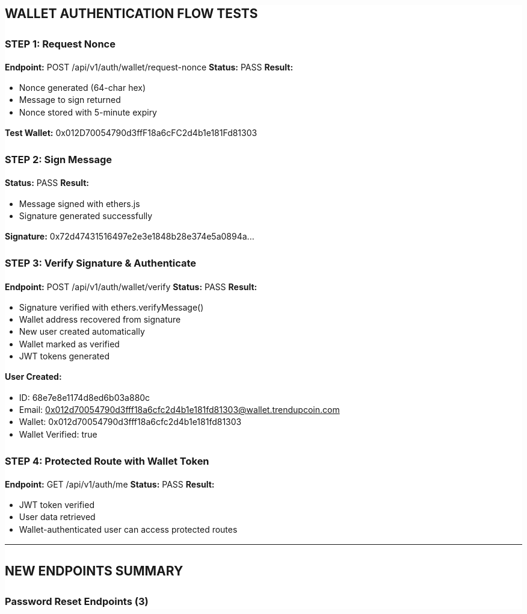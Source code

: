 
## WALLET AUTHENTICATION FLOW TESTS

### STEP 1: Request Nonce
**Endpoint:** POST /api/v1/auth/wallet/request-nonce
**Status:** PASS
**Result:**
- Nonce generated (64-char hex)
- Message to sign returned
- Nonce stored with 5-minute expiry

**Test Wallet:** 0x012D70054790d3ffF18a6cFC2d4b1e181Fd81303

### STEP 2: Sign Message
**Status:** PASS
**Result:**
- Message signed with ethers.js
- Signature generated successfully

**Signature:** 0x72d47431516497e2e3e1848b28e374e5a0894a...

### STEP 3: Verify Signature & Authenticate
**Endpoint:** POST /api/v1/auth/wallet/verify
**Status:** PASS
**Result:**
- Signature verified with ethers.verifyMessage()
- Wallet address recovered from signature
- New user created automatically
- Wallet marked as verified
- JWT tokens generated

**User Created:**
- ID: 68e7e8e1174d8ed6b03a880c
- Email: 0x012d70054790d3fff18a6cfc2d4b1e181fd81303@wallet.trendupcoin.com
- Wallet: 0x012d70054790d3fff18a6cfc2d4b1e181fd81303
- Wallet Verified: true

### STEP 4: Protected Route with Wallet Token
**Endpoint:** GET /api/v1/auth/me
**Status:** PASS
**Result:**
- JWT token verified
- User data retrieved
- Wallet-authenticated user can access protected routes

---

## NEW ENDPOINTS SUMMARY

### Password Reset Endpoints (3)
